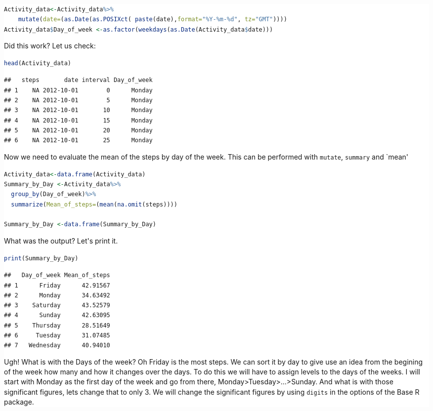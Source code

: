 ```r
Activity_data<-Activity_data%>%
    mutate(date=(as.Date(as.POSIXct( paste(date),format="%Y-%m-%d", tz="GMT"))))
Activity_data$Day_of_week <-as.factor(weekdays(as.Date(Activity_data$date)))
```
Did this work? Let us check:

```r
head(Activity_data)
```

```
##   steps       date interval Day_of_week
## 1    NA 2012-10-01        0      Monday
## 2    NA 2012-10-01        5      Monday
## 3    NA 2012-10-01       10      Monday
## 4    NA 2012-10-01       15      Monday
## 5    NA 2012-10-01       20      Monday
## 6    NA 2012-10-01       25      Monday
```

Now we need to evaluate the mean of the steps by day of the week. This can be performed with `mutate`, `summary` and `mean'

```r
Activity_data<-data.frame(Activity_data)
Summary_by_Day <-Activity_data%>%
  group_by(Day_of_week)%>%
  summarize(Mean_of_steps=(mean(na.omit(steps))))

Summary_by_Day <-data.frame(Summary_by_Day)
```



What was the output? Let's print it.

```r
print(Summary_by_Day)
```

```
##   Day_of_week Mean_of_steps
## 1      Friday      42.91567
## 2      Monday      34.63492
## 3    Saturday      43.52579
## 4      Sunday      42.63095
## 5    Thursday      28.51649
## 6     Tuesday      31.07485
## 7   Wednesday      40.94010
```

Ugh! What is with the Days of the week? Oh Friday is the most steps. We can sort it by day to give use an idea from the begining of the week how many and how it changes over the days. To do this we will have to assign levels to the days of the weeks. I will start with Monday as the first day of the week and go from there,  Monday>Tuesday>...>Sunday.  And what is with those significant figures, lets change that to only 3. We will  change the significant figures by using `digits` in the options of the Base R package. 
